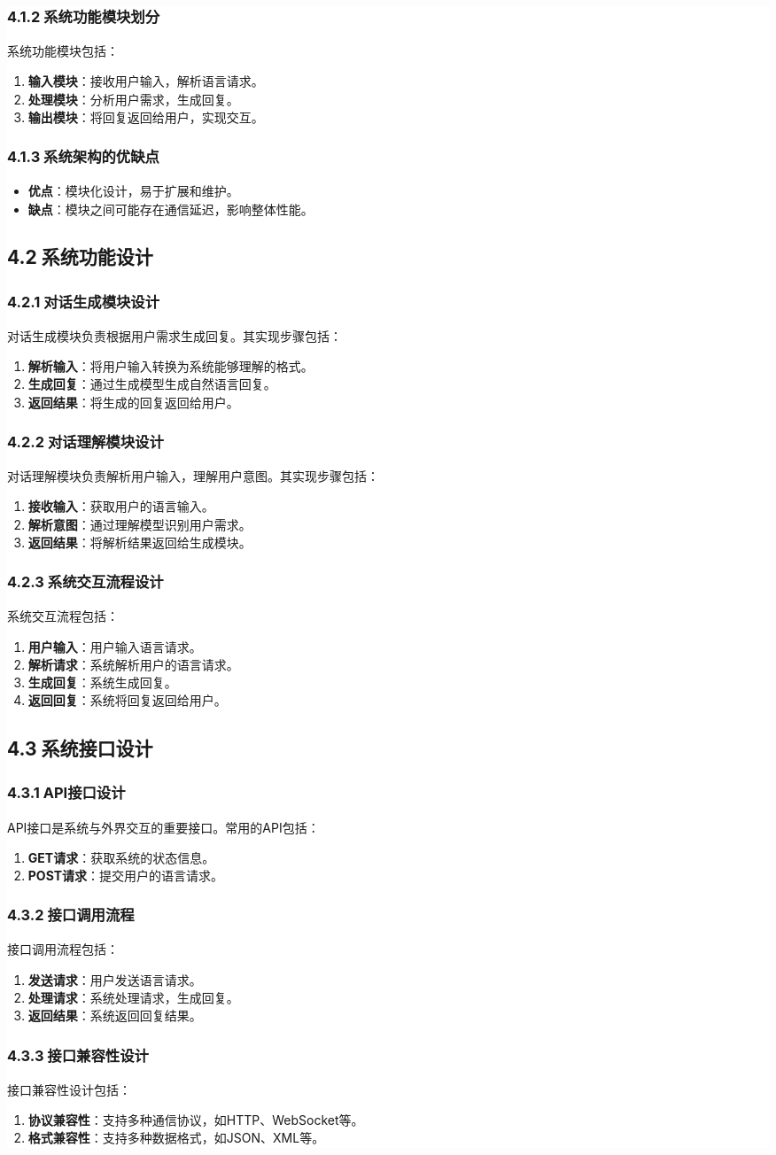 ### 4.1.2 系统功能模块划分
系统功能模块包括：
1. **输入模块**：接收用户输入，解析语言请求。
2. **处理模块**：分析用户需求，生成回复。
3. **输出模块**：将回复返回给用户，实现交互。

### 4.1.3 系统架构的优缺点
- **优点**：模块化设计，易于扩展和维护。
- **缺点**：模块之间可能存在通信延迟，影响整体性能。

## 4.2 系统功能设计
### 4.2.1 对话生成模块设计
对话生成模块负责根据用户需求生成回复。其实现步骤包括：
1. **解析输入**：将用户输入转换为系统能够理解的格式。
2. **生成回复**：通过生成模型生成自然语言回复。
3. **返回结果**：将生成的回复返回给用户。

### 4.2.2 对话理解模块设计
对话理解模块负责解析用户输入，理解用户意图。其实现步骤包括：
1. **接收输入**：获取用户的语言输入。
2. **解析意图**：通过理解模型识别用户需求。
3. **返回结果**：将解析结果返回给生成模块。

### 4.2.3 系统交互流程设计
系统交互流程包括：
1. **用户输入**：用户输入语言请求。
2. **解析请求**：系统解析用户的语言请求。
3. **生成回复**：系统生成回复。
4. **返回回复**：系统将回复返回给用户。

## 4.3 系统接口设计
### 4.3.1 API接口设计
API接口是系统与外界交互的重要接口。常用的API包括：
1. **GET请求**：获取系统的状态信息。
2. **POST请求**：提交用户的语言请求。

### 4.3.2 接口调用流程
接口调用流程包括：
1. **发送请求**：用户发送语言请求。
2. **处理请求**：系统处理请求，生成回复。
3. **返回结果**：系统返回回复结果。

### 4.3.3 接口兼容性设计
接口兼容性设计包括：
1. **协议兼容性**：支持多种通信协议，如HTTP、WebSocket等。
2. **格式兼容性**：支持多种数据格式，如JSON、XML等。
